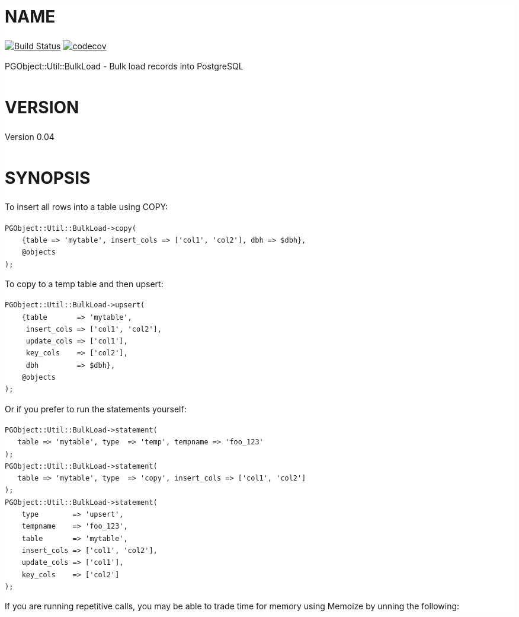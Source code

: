 # NAME
[![Build Status](https://travis-ci.org/binary-com/perl-PGObject-Util-BulkLoad.svg?branch=master)](https://travis-ci.org/binary-com/perl-PGObject-Util-BulkLoad)
[![codecov](https://codecov.io/gh/binary-com/perl-PGObject-Util-BulkLoad/branch/master/graph/badge.svg)](https://codecov.io/gh/binary-com/perl-PGObject-Util-BulkLoad)

PGObject::Util::BulkLoad - Bulk load records into PostgreSQL

# VERSION

Version 0.04

# SYNOPSIS

To insert all rows into a table using COPY:

    PGObject::Util::BulkLoad->copy(
        {table => 'mytable', insert_cols => ['col1', 'col2'], dbh => $dbh}, 
        @objects
    );

To copy to a temp table and then upsert:

    PGObject::Util::BulkLoad->upsert(
        {table       => 'mytable', 
         insert_cols => ['col1', 'col2'], 
         update_cols => ['col1'],
         key_cols    => ['col2'],
         dbh         => $dbh}, 
        @objects
    );

Or if you prefer to run the statements yourself:

    PGObject::Util::BulkLoad->statement(
       table => 'mytable', type  => 'temp', tempname => 'foo_123'
    );
    PGObject::Util::BulkLoad->statement(
       table => 'mytable', type  => 'copy', insert_cols => ['col1', 'col2']
    );
    PGObject::Util::BulkLoad->statement(
        type        => 'upsert',
        tempname    => 'foo_123',
        table       => 'mytable',
        insert_cols => ['col1', 'col2'],
        update_cols => ['col1'],
        key_cols    => ['col2']
    );

If you are running repetitive calls, you may be able to trade time for memory 
using Memoize by unning the following:
